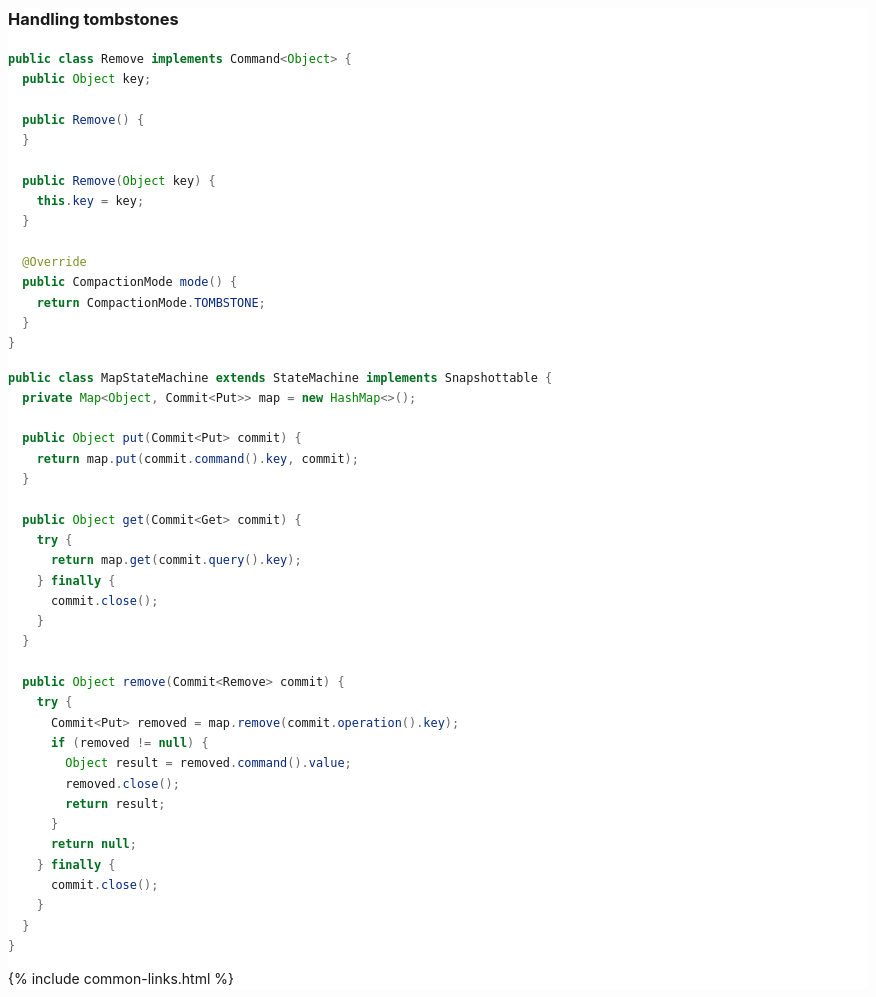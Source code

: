 ### Handling tombstones

```java
public class Remove implements Command<Object> {
  public Object key;

  public Remove() {
  }

  public Remove(Object key) {
    this.key = key;
  }

  @Override
  public CompactionMode mode() {
    return CompactionMode.TOMBSTONE;
  }
}
```

```java
public class MapStateMachine extends StateMachine implements Snapshottable {
  private Map<Object, Commit<Put>> map = new HashMap<>();

  public Object put(Commit<Put> commit) {
    return map.put(commit.command().key, commit);
  }

  public Object get(Commit<Get> commit) {
    try {
      return map.get(commit.query().key);
    } finally {
      commit.close();
    }
  }

  public Object remove(Commit<Remove> commit) {
    try {
      Commit<Put> removed = map.remove(commit.operation().key);
      if (removed != null) {
        Object result = removed.command().value;
        removed.close();
        return result;
      }
      return null;
    } finally {
      commit.close();
    }
  }
}
```

{% include common-links.html %}
